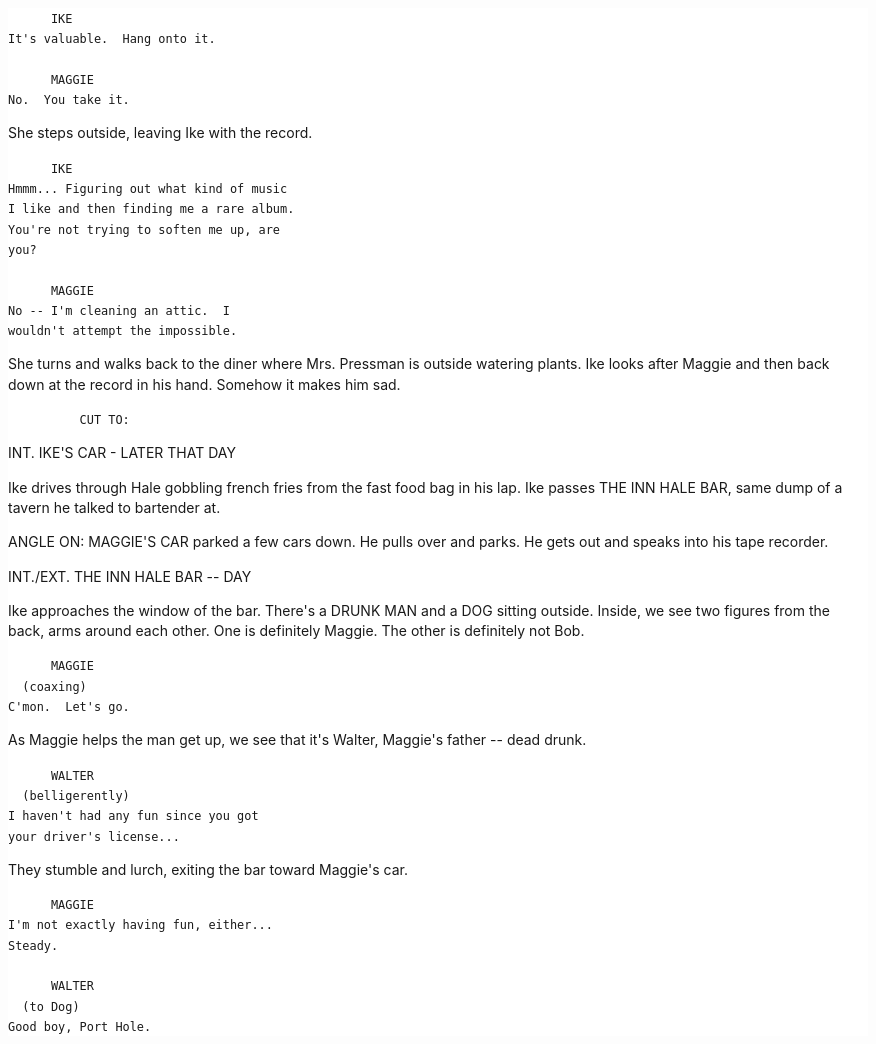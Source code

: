           IKE
    It's valuable.  Hang onto it.

          MAGGIE
    No.  You take it.

  She steps outside, leaving Ike with the record.

          IKE
    Hmmm... Figuring out what kind of music
    I like and then finding me a rare album.
    You're not trying to soften me up, are
    you?

          MAGGIE
    No -- I'm cleaning an attic.  I
    wouldn't attempt the impossible.

  She turns and walks back to the diner where Mrs. Pressman is
  outside watering plants.  Ike looks after Maggie and then back
  down at the record in his hand.  Somehow it makes him sad.

              CUT TO:

  INT. IKE'S CAR - LATER THAT DAY

  Ike drives through Hale gobbling french fries from the fast food
  bag in his lap.  Ike passes THE INN HALE BAR, same dump of a
  tavern he talked to bartender at.

  ANGLE ON: MAGGIE'S CAR parked a few cars down.  He pulls over
  and parks.  He gets out and speaks into his tape recorder.

  INT./EXT. THE INN HALE BAR -- DAY

  Ike approaches the window of the bar.  There's a DRUNK MAN and a
  DOG sitting outside.  Inside, we see two figures from the back,
  arms around each other.  One is definitely Maggie.  The other is
  definitely not Bob.

          MAGGIE
      (coaxing)
    C'mon.  Let's go.

  As Maggie helps the man get up,  we see that it's Walter, Maggie's
  father -- dead drunk.

          WALTER
      (belligerently)
    I haven't had any fun since you got
    your driver's license...

  They stumble and lurch, exiting the bar toward Maggie's car.

          MAGGIE
    I'm not exactly having fun, either...
    Steady.

          WALTER
      (to Dog)
    Good boy, Port Hole.

